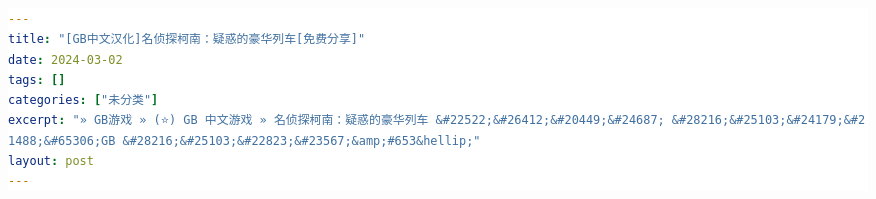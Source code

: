```yaml
---
title: "[GB中文汉化]名侦探柯南：疑惑的豪华列车[免费分享]"
date: 2024-03-02
tags: []
categories: ["未分类"]
excerpt: "» GB游戏 » (⭐) GB 中文游戏 » 名侦探柯南：疑惑的豪华列车 &#22522;&#26412;&#20449;&#24687; &#28216;&#25103;&#24179;&#21488;&#65306;GB &#28216;&#25103;&#22823;&#23567;&amp;#653&hellip;"
layout: post
---
```

